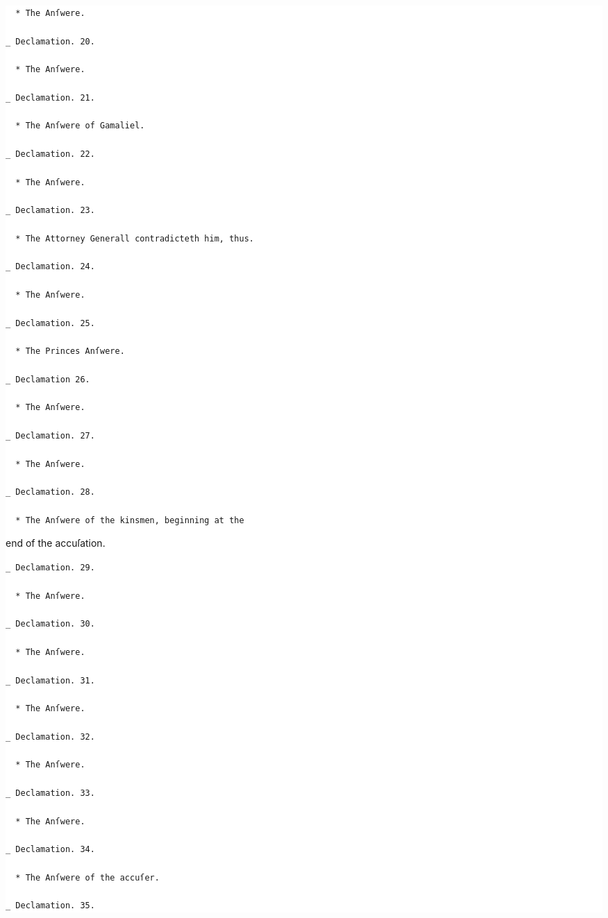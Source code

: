       * The Anſwere.

    _ Declamation. 20.

      * The Anſwere.

    _ Declamation. 21.

      * The Anſwere of Gamaliel.

    _ Declamation. 22.

      * The Anſwere.

    _ Declamation. 23.

      * The Attorney Generall contradicteth him, thus.

    _ Declamation. 24.

      * The Anſwere.

    _ Declamation. 25.

      * The Princes Anſwere.

    _ Declamation 26.

      * The Anſwere.

    _ Declamation. 27.

      * The Anſwere.

    _ Declamation. 28.

      * The Anſwere of the kinsmen, beginning at the
end of the accuſation.

    _ Declamation. 29.

      * The Anſwere.

    _ Declamation. 30.

      * The Anſwere.

    _ Declamation. 31.

      * The Anſwere.

    _ Declamation. 32.

      * The Anſwere.

    _ Declamation. 33.

      * The Anſwere.

    _ Declamation. 34.

      * The Anſwere of the accuſer.

    _ Declamation. 35.
